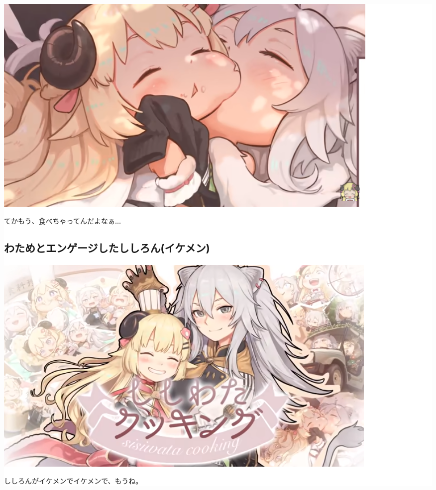 ![てぇてぇ](./teletele.png)

てかもう、食べちゃってんだよなぁ…


## わためとエンゲージしたししろん(イケメン)

![わためとエンゲージした](./engage_watame.png)

ししろんがイケメンでイケメンで、もうね。

